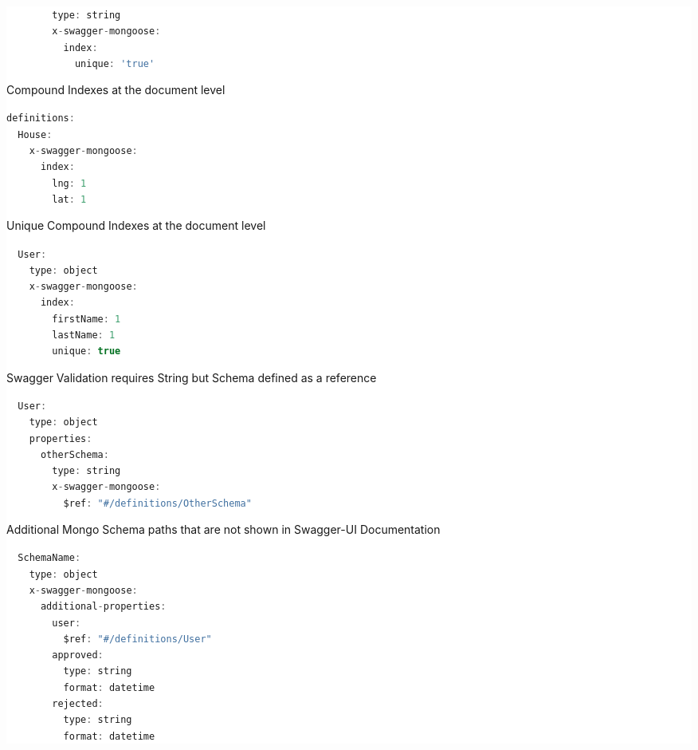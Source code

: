 ```js
        type: string
        x-swagger-mongoose:
          index:
            unique: 'true'
```

Compound Indexes at the document level
```js
definitions:
  House:
    x-swagger-mongoose:
      index:
        lng: 1
        lat: 1
```

Unique Compound Indexes at the document level
```js
  User:
    type: object
    x-swagger-mongoose:
      index:
        firstName: 1
        lastName: 1
        unique: true
```

Swagger Validation requires String but Schema defined as a reference
```js
  User:
    type: object
    properties:
      otherSchema:
        type: string
        x-swagger-mongoose:
          $ref: "#/definitions/OtherSchema"
```

Additional Mongo Schema paths that are not shown in Swagger-UI Documentation
```js
  SchemaName:
    type: object
    x-swagger-mongoose:
      additional-properties:
        user:
          $ref: "#/definitions/User"
        approved:
          type: string
          format: datetime
        rejected:
          type: string
          format: datetime
```
